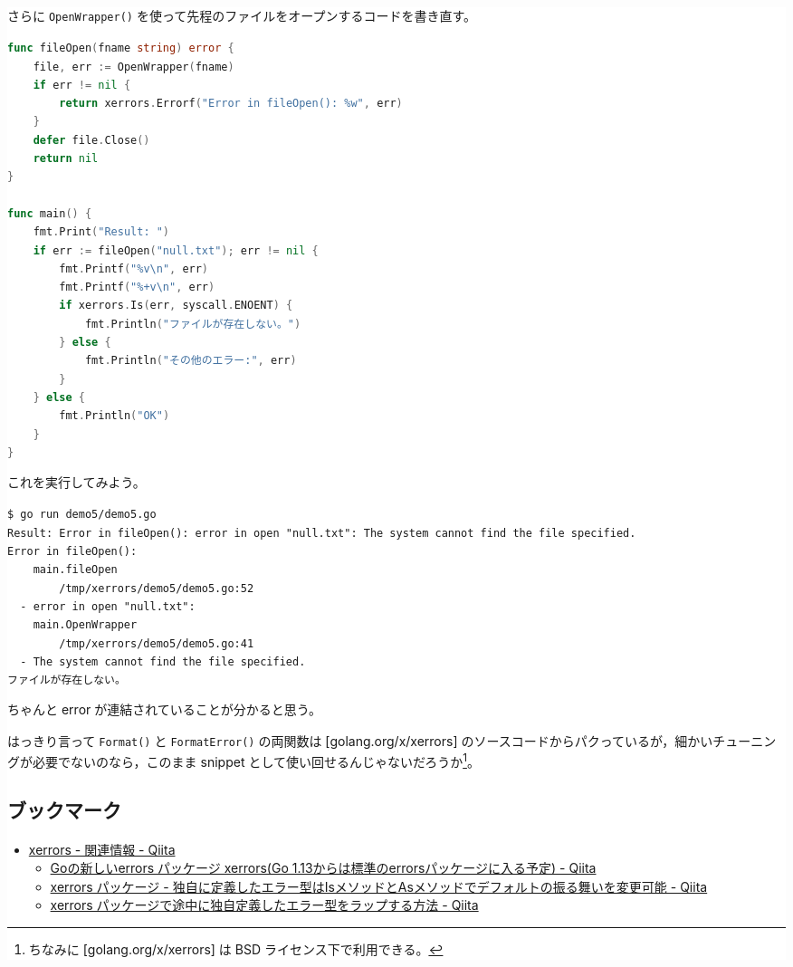 さらに `OpenWrapper()` を使って先程のファイルをオープンするコードを書き直す。

```go
func fileOpen(fname string) error {
	file, err := OpenWrapper(fname)
	if err != nil {
		return xerrors.Errorf("Error in fileOpen(): %w", err)
	}
	defer file.Close()
	return nil
}

func main() {
	fmt.Print("Result: ")
	if err := fileOpen("null.txt"); err != nil {
		fmt.Printf("%v\n", err)
		fmt.Printf("%+v\n", err)
		if xerrors.Is(err, syscall.ENOENT) {
			fmt.Println("ファイルが存在しない。")
		} else {
			fmt.Println("その他のエラー:", err)
		}
	} else {
		fmt.Println("OK")
	}
}
```

これを実行してみよう。

```text
$ go run demo5/demo5.go
Result: Error in fileOpen(): error in open "null.txt": The system cannot find the file specified.
Error in fileOpen():
    main.fileOpen
        /tmp/xerrors/demo5/demo5.go:52
  - error in open "null.txt":
    main.OpenWrapper
        /tmp/xerrors/demo5/demo5.go:41
  - The system cannot find the file specified.
ファイルが存在しない。
```

ちゃんと error が連結されていることが分かると思う。

はっきり言って `Format()` と `FormatError()` の両関数は [golang.org/x/xerrors] のソースコードからパクっているが，細かいチューニングが必要でないのなら，このまま snippet として使い回せるんじゃないだろうか[^license1]。

[^license1]: ちなみに [golang.org/x/xerrors] は BSD ライセンス下で利用できる。

## ブックマーク

- [xerrors - 関連情報 - Qiita](https://qiita.com/sonatard/items/802db82e7275f17fe702)
    - [Goの新しいerrors パッケージ xerrors(Go 1.13からは標準のerrorsパッケージに入る予定) - Qiita](https://qiita.com/sonatard/items/9c9faf79ac03c20f4ae1)
    - [xerrors パッケージ - 独自に定義したエラー型はIsメソッドとAsメソッドでデフォルトの振る舞いを変更可能 - Qiita](https://qiita.com/sonatard/items/c6da1a895b2ca7e0f13f)
    - [xerrors パッケージで途中に独自定義したエラー型をラップする方法 - Qiita](https://qiita.com/sonatard/items/e0f866f44717c0501f7a)


[^wrap1]: なんでこんなヘンテコな仕様になっているかというと Go 1.13 で  [`xerrors`]`.Errorf()` 関数を  [`fmt`]`.Errorf()` 関数に統合する予定があるからだそうだ。なお [`xerrors`]`.Errorf()` 関数では error インスタンスをひとつしかラッピングできない。複数の error インスタンスをまとめてラッピングしたいなら独自の型（クラス）を定義する必要があるだろう。それでも独自型をフルスクラッチで組むよりは簡単だろうけど。
[^is1]: [Go 言語]では `==` は等値演算子（equality operator）だが error インスタンスはポインタ値で表すことが多く，その場合は `==` 演算子もポインタ値を比較することになり実質的に error インスタンスの等価性（equivalence）を調べていることになる。 [Go 言語]の interface 型は変数がインスタンスそのものかインスタンスへの参照（ポインタ値）かを隠蔽してしまうため，等値か等価かを問題にする際には注意が必要である。
[Go 言語]: https://golang.org/ "The Go Programming Language"
[golang.org/x/xerrors]: https://godoc.org/golang.org/x/xerrors "xerrors - GoDoc"
[`xerrors`]: https://godoc.org/golang.org/x/xerrors "xerrors - GoDoc"
[`errors`]: https://golang.org/pkg/errors/ "errors - The Go Programming Language"
[`fmt`]: https://golang.org/pkg/fmt/ "fmt - The Go Programming Language"
[`os`]: https://golang.org/pkg/os/ "os - The Go Programming Language"